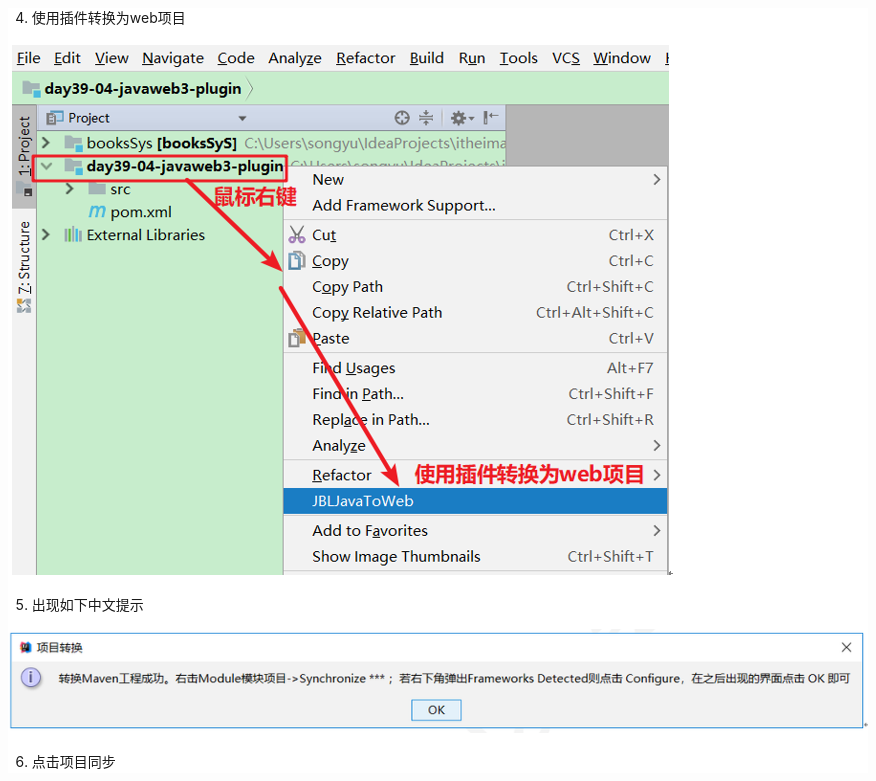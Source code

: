 
4. 使用插件转换为web项目

![1553679083710](https://raw.githubusercontent.com/Kid-On-The-Road/Resources/main/笔记图片/maven基础/1553679083710.png)   

 

5. 出现如下中文提示

![1553679099519](https://raw.githubusercontent.com/Kid-On-The-Road/Resources/main/笔记图片/maven基础/1553679099519.png)   

 

6. 点击项目同步
